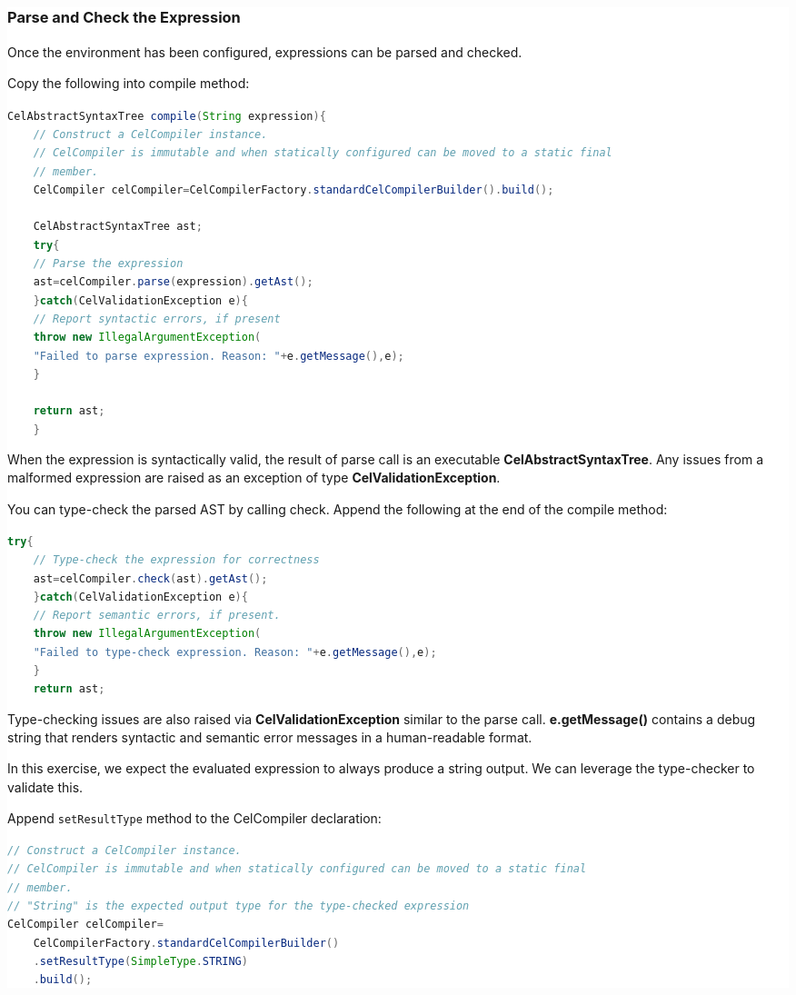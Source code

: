 ### Parse and Check the Expression

Once the environment has been configured, expressions can be parsed and checked.

Copy the following into compile method:

```java
CelAbstractSyntaxTree compile(String expression){
    // Construct a CelCompiler instance.
    // CelCompiler is immutable and when statically configured can be moved to a static final
    // member.
    CelCompiler celCompiler=CelCompilerFactory.standardCelCompilerBuilder().build();

    CelAbstractSyntaxTree ast;
    try{
    // Parse the expression
    ast=celCompiler.parse(expression).getAst();
    }catch(CelValidationException e){
    // Report syntactic errors, if present
    throw new IllegalArgumentException(
    "Failed to parse expression. Reason: "+e.getMessage(),e);
    }

    return ast;
    }
```

When the expression is syntactically valid, the result of parse call is an
executable **CelAbstractSyntaxTree**. Any issues from a malformed expression are
raised as an exception of type **CelValidationException**.

You can type-check the parsed AST by calling check. Append the following at the
end of the compile method:

```java
try{
    // Type-check the expression for correctness
    ast=celCompiler.check(ast).getAst();
    }catch(CelValidationException e){
    // Report semantic errors, if present.
    throw new IllegalArgumentException(
    "Failed to type-check expression. Reason: "+e.getMessage(),e);
    }
    return ast;
```

Type-checking issues are also raised via **CelValidationException** similar to
the parse call. **e.getMessage()** contains a debug string that renders
syntactic and semantic error messages in a human-readable format.

In this exercise, we expect the evaluated expression to always produce a string
output. We can leverage the type-checker to validate this.

Append `setResultType` method to the CelCompiler declaration:

```java
// Construct a CelCompiler instance.
// CelCompiler is immutable and when statically configured can be moved to a static final
// member.
// "String" is the expected output type for the type-checked expression
CelCompiler celCompiler=
    CelCompilerFactory.standardCelCompilerBuilder()
    .setResultType(SimpleType.STRING)
    .build();
```
